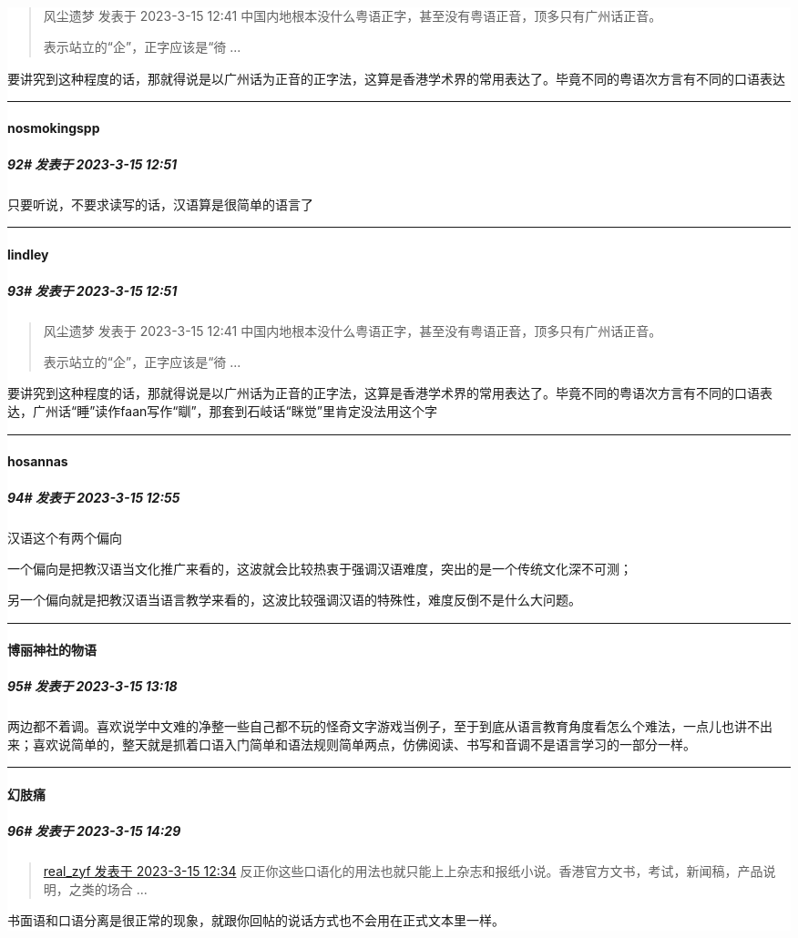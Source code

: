 <blockquote>风尘遗梦 发表于 2023-3-15 12:41
中国内地根本没什么粤语正字，甚至没有粤语正音，顶多只有广州话正音。

表示站立的“企”，正字应该是“徛 ...</blockquote>
要讲究到这种程度的话，那就得说是以广州话为正音的正字法，这算是香港学术界的常用表达了。毕竟不同的粤语次方言有不同的口语表达

*****

####  nosmokingspp  
##### 92#       发表于 2023-3-15 12:51

只要听说，不要求读写的话，汉语算是很简单的语言了

*****

####  lindley  
##### 93#       发表于 2023-3-15 12:51

<blockquote>风尘遗梦 发表于 2023-3-15 12:41
中国内地根本没什么粤语正字，甚至没有粤语正音，顶多只有广州话正音。

表示站立的“企”，正字应该是“徛 ...</blockquote>
要讲究到这种程度的话，那就得说是以广州话为正音的正字法，这算是香港学术界的常用表达了。毕竟不同的粤语次方言有不同的口语表达，广州话“睡”读作faan写作“瞓”，那套到石岐话“眯觉”里肯定没法用这个字


*****

####  hosannas  
##### 94#       发表于 2023-3-15 12:55

汉语这个有两个偏向

一个偏向是把教汉语当文化推广来看的，这波就会比较热衷于强调汉语难度，突出的是一个传统文化深不可测；

另一个偏向就是把教汉语当语言教学来看的，这波比较强调汉语的特殊性，难度反倒不是什么大问题。


*****

####  博丽神社的物语  
##### 95#       发表于 2023-3-15 13:18

两边都不着调。喜欢说学中文难的净整一些自己都不玩的怪奇文字游戏当例子，至于到底从语言教育角度看怎么个难法，一点儿也讲不出来；喜欢说简单的，整天就是抓着口语入门简单和语法规则简单两点，仿佛阅读、书写和音调不是语言学习的一部分一样。


*****

####  幻肢痛  
##### 96#       发表于 2023-3-15 14:29

<blockquote><a href="httphttps://bbs.saraba1st.com/2b/forum.php?mod=redirect&amp;goto=findpost&amp;pid=60094346&amp;ptid=2124111" target="_blank">real_zyf 发表于 2023-3-15 12:34</a>
反正你这些口语化的用法也就只能上上杂志和报纸小说。香港官方文书，考试，新闻稿，产品说明，之类的场合 ...</blockquote>
书面语和口语分离是很正常的现象，就跟你回帖的说话方式也不会用在正式文本里一样。

